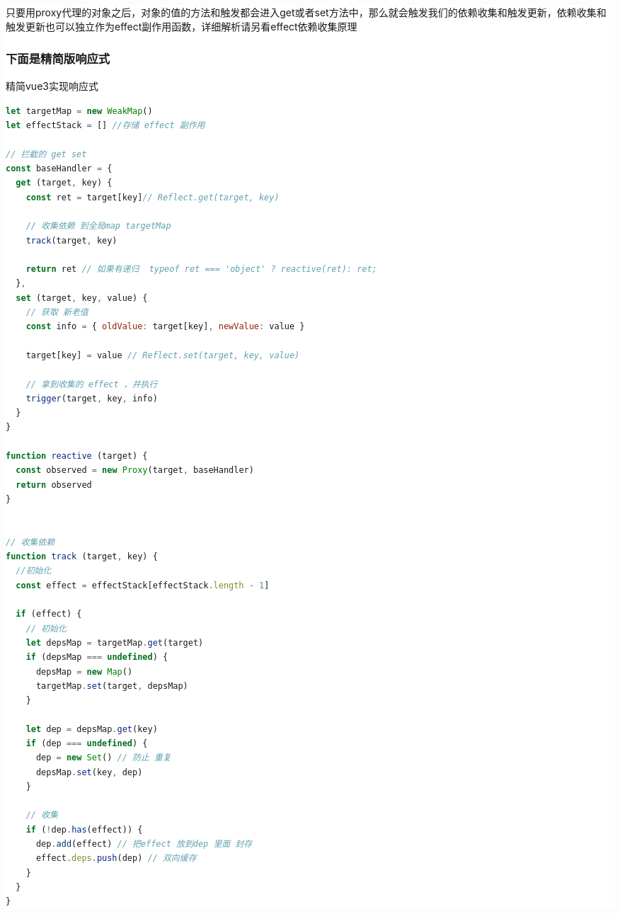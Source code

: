 
只要用proxy代理的对象之后，对象的值的方法和触发都会进入get或者set方法中，那么就会触发我们的依赖收集和触发更新，依赖收集和触发更新也可以独立作为effect副作用函数，详细解析请另看effect依赖收集原理

### 下面是精简版响应式

精简vue3实现响应式
```javascript
let targetMap = new WeakMap()
let effectStack = [] //存储 effect 副作用

// 拦截的 get set
const baseHandler = {
  get (target, key) {
    const ret = target[key]// Reflect.get(target, key)

    // 收集依赖 到全局map targetMap
    track(target, key)

    return ret // 如果有递归  typeof ret === 'object' ? reactive(ret): ret;
  },
  set (target, key, value) {
    // 获取 新老值
    const info = { oldValue: target[key], newValue: value }

    target[key] = value // Reflect.set(target, key, value)

    // 拿到收集的 effect ，并执行
    trigger(target, key, info)
  }
}

function reactive (target) {
  const observed = new Proxy(target, baseHandler)
  return observed
}


// 收集依赖
function track (target, key) {
  //初始化
  const effect = effectStack[effectStack.length - 1]

  if (effect) {
    // 初始化
    let depsMap = targetMap.get(target)
    if (depsMap === undefined) {
      depsMap = new Map()
      targetMap.set(target, depsMap)
    }

    let dep = depsMap.get(key)
    if (dep === undefined) {
      dep = new Set() // 防止 重复
      depsMap.set(key, dep)
    }

    // 收集
    if (!dep.has(effect)) {
      dep.add(effect) // 把effect 放到dep 里面 封存
      effect.deps.push(dep) // 双向缓存
    }
  }
}
```